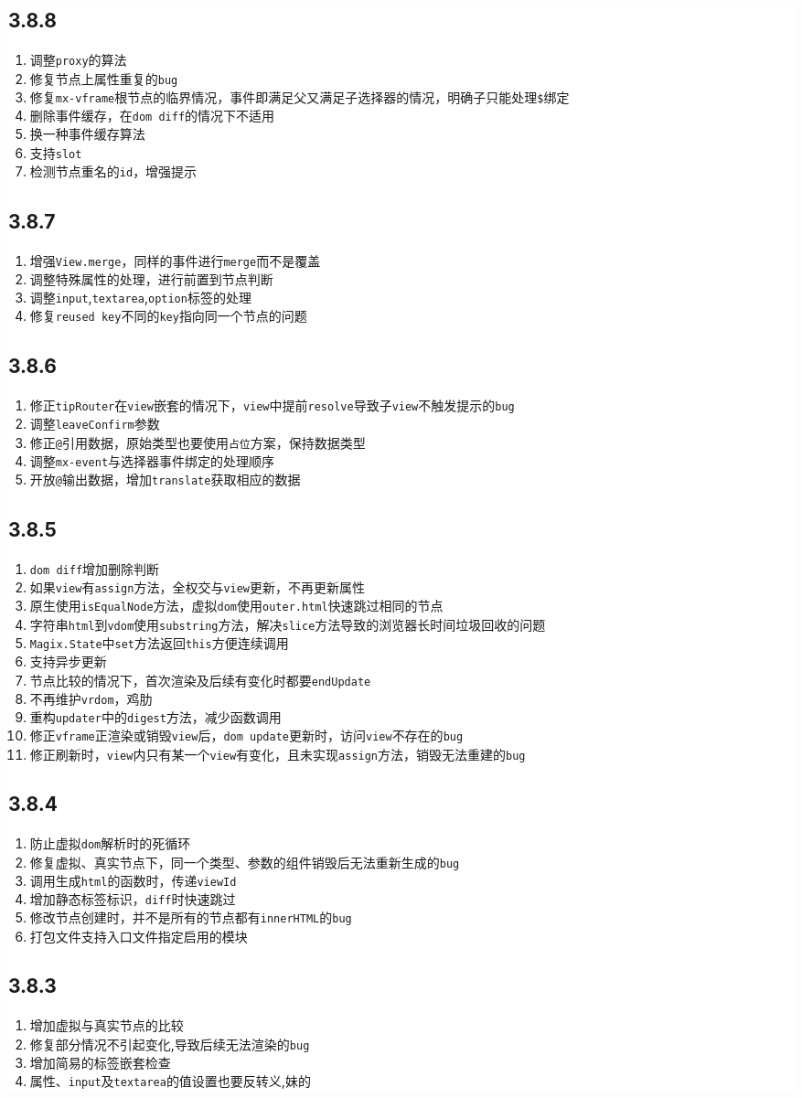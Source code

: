## 3.8.8
1. 调整`proxy`的算法
2. 修复节点上属性重复的`bug`
3. 修复`mx-vframe`根节点的临界情况，事件即满足父又满足子选择器的情况，明确子只能处理`$`绑定
4. 删除事件缓存，在`dom diff`的情况下不适用
5. 换一种事件缓存算法
6. 支持`slot`
7. 检测节点重名的`id`，增强提示

## 3.8.7
1. 增强`View.merge`，同样的事件进行`merge`而不是覆盖
2. 调整特殊属性的处理，进行前置到节点判断
3. 调整`input`,`textarea`,`option`标签的处理
4. 修复`reused key`不同的`key`指向同一个节点的问题

## 3.8.6
1. 修正`tipRouter`在`view`嵌套的情况下，`view`中提前`resolve`导致子`view`不触发提示的`bug`
2. 调整`leaveConfirm`参数
3. 修正`@`引用数据，原始类型也要使用`占位`方案，保持数据类型
4. 调整`mx-event`与选择器事件绑定的处理顺序
5. 开放`@`输出数据，增加`translate`获取相应的数据

## 3.8.5
1. `dom diff`增加删除判断
2. 如果`view`有`assign`方法，全权交与`view`更新，不再更新属性
3. 原生使用`isEqualNode`方法，虚拟`dom`使用`outer.html`快速跳过相同的节点
4. 字符串`html`到`vdom`使用`substring`方法，解决`slice`方法导致的浏览器长时间垃圾回收的问题
5. `Magix.State`中`set`方法返回`this`方便连续调用
6. 支持异步更新
7. 节点比较的情况下，首次渲染及后续有变化时都要`endUpdate`
8. 不再维护`vrdom`，鸡肋
9. 重构`updater`中的`digest`方法，减少函数调用
10. 修正`vframe`正渲染或销毁`view`后，`dom update`更新时，访问`view`不存在的`bug`
11. 修正刷新时，`view`内只有某一个`view`有变化，且未实现`assign`方法，销毁无法重建的`bug`

## 3.8.4
1. 防止虚拟`dom`解析时的死循环
2. 修复虚拟、真实节点下，同一个类型、参数的组件销毁后无法重新生成的`bug`
3. 调用生成`html`的函数时，传递`viewId`
4. 增加静态标签标识，`diff`时快速跳过
5. 修改节点创建时，并不是所有的节点都有`innerHTML`的`bug`
6. 打包文件支持入口文件指定启用的模块

## 3.8.3
1. 增加虚拟与真实节点的比较
2. 修复部分情况不引起变化,导致后续无法渲染的`bug`
3. 增加简易的标签嵌套检查
4. 属性、`input`及`textarea`的值设置也要反转义,妹的
